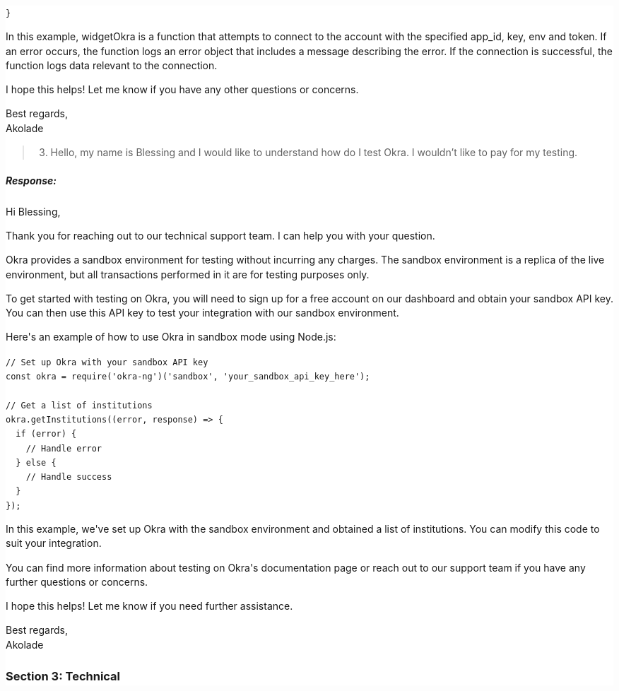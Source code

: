 ```
}
```

In this example, widgetOkra is a function that attempts to connect to the account with the specified app_id, key, env and token. If an error occurs, the function logs an error object that includes a message describing the error. If the connection is successful, the function logs data relevant to the connection.

I hope this helps! Let me know if you have any other questions or concerns.

Best regards,<br>
Akolade


> 3. Hello, my name is Blessing and I would like to understand how do I test Okra. I wouldn’t like to pay for my testing.

##### Response:

Hi Blessing,

Thank you for reaching out to our technical support team. I can help you with your question.

Okra provides a sandbox environment for testing without incurring any charges. The sandbox environment is a replica of the live environment, but all transactions performed in it are for testing purposes only.

To get started with testing on Okra, you will need to sign up for a free account on our dashboard and obtain your sandbox API key. You can then use this API key to test your integration with our sandbox environment.

Here's an example of how to use Okra in sandbox mode using Node.js:

```
// Set up Okra with your sandbox API key
const okra = require('okra-ng')('sandbox', 'your_sandbox_api_key_here');

// Get a list of institutions
okra.getInstitutions((error, response) => {
  if (error) {
    // Handle error
  } else {
    // Handle success
  }
});
```
In this example, we've set up Okra with the sandbox environment and obtained a list of institutions. You can modify this code to suit your integration.

You can find more information about testing on Okra's documentation page or reach out to our support team if you have any further questions or concerns.

I hope this helps! Let me know if you need further assistance.

Best regards,<br>
Akolade
<br>
### Section 3: Technical
